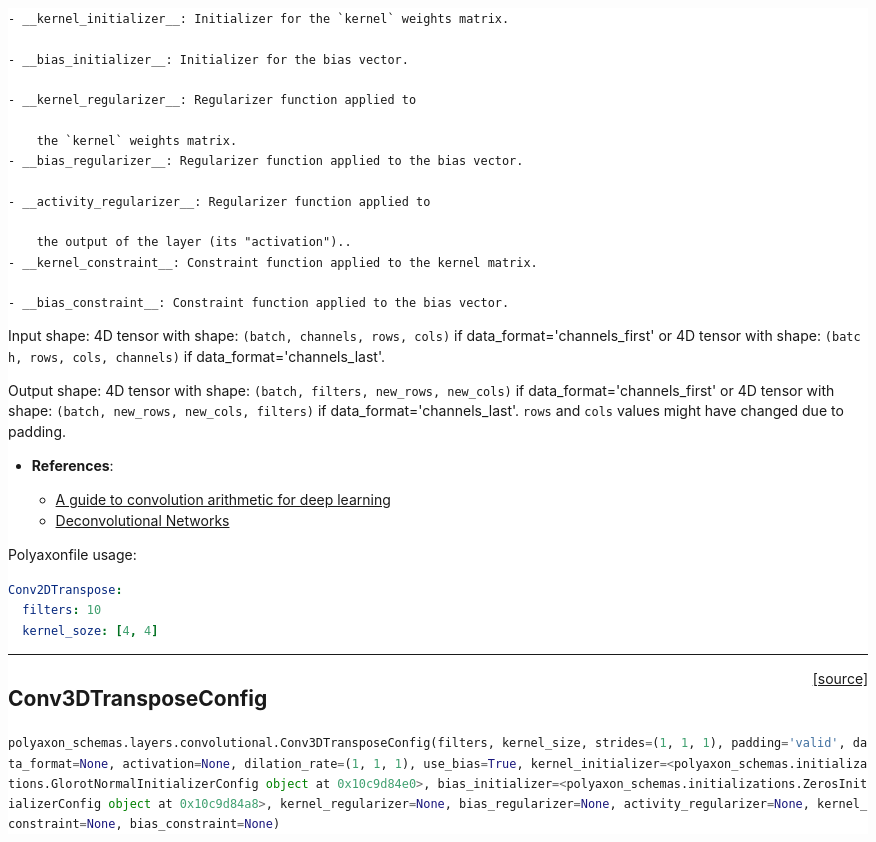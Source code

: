 	- __kernel_initializer__: Initializer for the `kernel` weights matrix.

	- __bias_initializer__: Initializer for the bias vector.

	- __kernel_regularizer__: Regularizer function applied to

		the `kernel` weights matrix.
	- __bias_regularizer__: Regularizer function applied to the bias vector.

	- __activity_regularizer__: Regularizer function applied to

		the output of the layer (its "activation")..
	- __kernel_constraint__: Constraint function applied to the kernel matrix.

	- __bias_constraint__: Constraint function applied to the bias vector.


Input shape:
	4D tensor with shape:
	`(batch, channels, rows, cols)` if data_format='channels_first'
	or 4D tensor with shape:
	`(batch, rows, cols, channels)` if data_format='channels_last'.

Output shape:
	4D tensor with shape:
	`(batch, filters, new_rows, new_cols)` if data_format='channels_first'
	or 4D tensor with shape:
	`(batch, new_rows, new_cols, filters)` if data_format='channels_last'.
	`rows` and `cols` values might have changed due to padding.

- __References__:

	- [A guide to convolution arithmetic for deep
	  learning](https://arxiv.org/abs/1603.07285v1)
	- [Deconvolutional
	  Networks](http://www.matthewzeiler.com/pubs/cvpr2010/cvpr2010.pdf)

Polyaxonfile usage:

```yaml
Conv2DTranspose:
  filters: 10
  kernel_soze: [4, 4]
```


----

<span style="float:right;">[[source]](https://github.com/polyaxon/polyaxon/blob/master/polyaxon_schemas/layers/convolutional.py#L671)</span>
## Conv3DTransposeConfig

```python
polyaxon_schemas.layers.convolutional.Conv3DTransposeConfig(filters, kernel_size, strides=(1, 1, 1), padding='valid', data_format=None, activation=None, dilation_rate=(1, 1, 1), use_bias=True, kernel_initializer=<polyaxon_schemas.initializations.GlorotNormalInitializerConfig object at 0x10c9d84e0>, bias_initializer=<polyaxon_schemas.initializations.ZerosInitializerConfig object at 0x10c9d84a8>, kernel_regularizer=None, bias_regularizer=None, activity_regularizer=None, kernel_constraint=None, bias_constraint=None)
```
